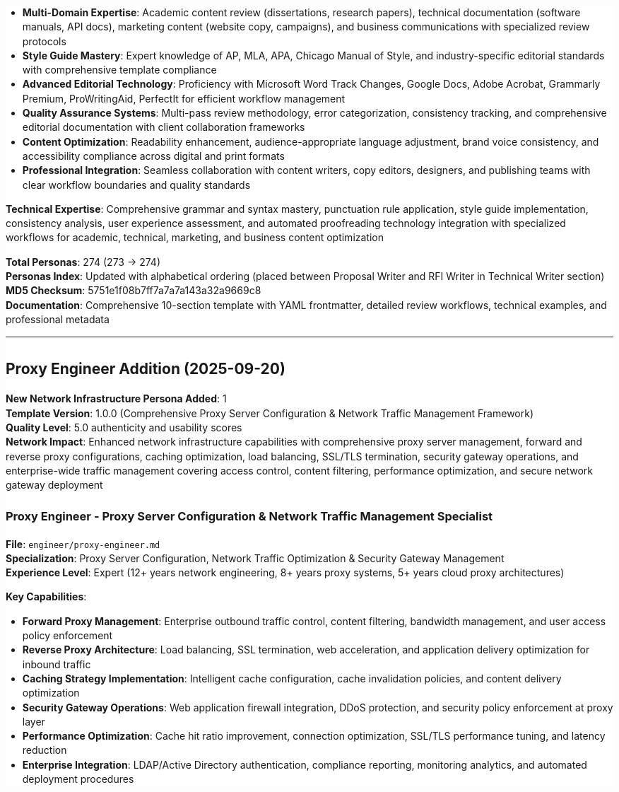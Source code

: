 - **Multi-Domain Expertise**: Academic content review (dissertations, research papers), technical documentation (software manuals, API docs), marketing content (website copy, campaigns), and business communications with specialized review protocols
- **Style Guide Mastery**: Expert knowledge of AP, MLA, APA, Chicago Manual of Style, and industry-specific editorial standards with comprehensive template compliance
- **Advanced Editorial Technology**: Proficiency with Microsoft Word Track Changes, Google Docs, Adobe Acrobat, Grammarly Premium, ProWritingAid, PerfectIt for efficient workflow management
- **Quality Assurance Systems**: Multi-pass review methodology, error categorization, consistency tracking, and comprehensive editorial documentation with client collaboration frameworks
- **Content Optimization**: Readability enhancement, audience-appropriate language adjustment, brand voice consistency, and accessibility compliance across digital and print formats
- **Professional Integration**: Seamless collaboration with content writers, copy editors, designers, and publishing teams with clear workflow boundaries and quality standards

**Technical Expertise**: Comprehensive grammar and syntax mastery, punctuation rule application, style guide implementation, consistency analysis, user experience assessment, and automated proofreading technology integration with specialized workflows for academic, technical, marketing, and business content optimization

**Total Personas**: 274 (273 → 274)  
**Personas Index**: Updated with alphabetical ordering (placed between Proposal Writer and RFI Writer in Technical Writer section)  
**MD5 Checksum**: 5751e1f08b7ff7a7a7a143a32a9669c8  
**Documentation**: Comprehensive 10-section template with YAML frontmatter, detailed review workflows, technical examples, and professional metadata

---

## Proxy Engineer Addition (2025-09-20)

**New Network Infrastructure Persona Added**: 1  
**Template Version**: 1.0.0 (Comprehensive Proxy Server Configuration & Network Traffic Management Framework)  
**Quality Level**: 5.0 authenticity and usability scores  
**Network Impact**: Enhanced network infrastructure capabilities with comprehensive proxy server management, forward and reverse proxy configurations, caching optimization, load balancing, SSL/TLS termination, security gateway operations, and enterprise-wide traffic management covering access control, content filtering, performance optimization, and secure network gateway deployment

### Proxy Engineer - Proxy Server Configuration & Network Traffic Management Specialist

**File**: `engineer/proxy-engineer.md`  
**Specialization**: Proxy Server Configuration, Network Traffic Optimization & Security Gateway Management  
**Experience Level**: Expert (12+ years network engineering, 8+ years proxy systems, 5+ years cloud proxy architectures)

**Key Capabilities**:

- **Forward Proxy Management**: Enterprise outbound traffic control, content filtering, bandwidth management, and user access policy enforcement
- **Reverse Proxy Architecture**: Load balancing, SSL termination, web acceleration, and application delivery optimization for inbound traffic
- **Caching Strategy Implementation**: Intelligent cache configuration, cache invalidation policies, and content delivery optimization
- **Security Gateway Operations**: Web application firewall integration, DDoS protection, and security policy enforcement at proxy layer
- **Performance Optimization**: Cache hit ratio improvement, connection optimization, SSL/TLS performance tuning, and latency reduction
- **Enterprise Integration**: LDAP/Active Directory authentication, compliance reporting, monitoring analytics, and automated deployment procedures
